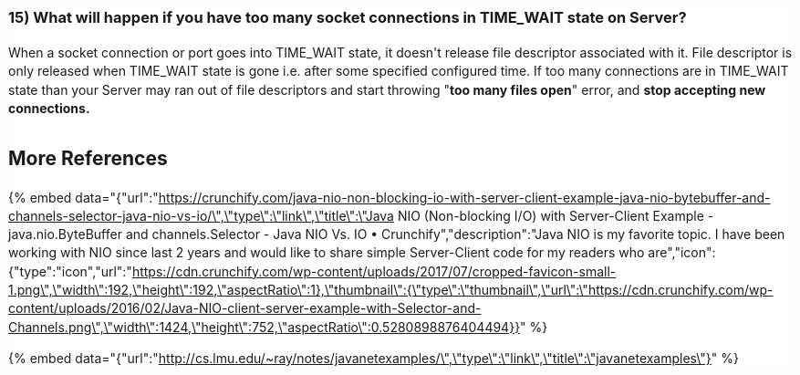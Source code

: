 ###  **15\) What will happen if you have too many socket connections in TIME\_WAIT state on Server?**

When a socket connection or port goes into TIME\_WAIT state, it doesn't release file descriptor associated with it. File descriptor is only released when TIME\_WAIT state is gone i.e. after some specified configured time. If too many connections are in TIME\_WAIT state than your Server may ran out of file descriptors and start throwing "**too many files open**" error, and **stop accepting new connections.**  




## More References

{% embed data="{\"url\":\"https://crunchify.com/java-nio-non-blocking-io-with-server-client-example-java-nio-bytebuffer-and-channels-selector-java-nio-vs-io/\",\"type\":\"link\",\"title\":\"Java NIO \(Non-blocking I/O\) with Server-Client Example - java.nio.ByteBuffer and channels.Selector - Java NIO Vs. IO • Crunchify\",\"description\":\"Java NIO is my favorite topic. I have been working with NIO since last 2 years and would like to share simple Server-Client code for my readers who are\",\"icon\":{\"type\":\"icon\",\"url\":\"https://cdn.crunchify.com/wp-content/uploads/2017/07/cropped-favicon-small-1.png\",\"width\":192,\"height\":192,\"aspectRatio\":1},\"thumbnail\":{\"type\":\"thumbnail\",\"url\":\"https://cdn.crunchify.com/wp-content/uploads/2016/02/Java-NIO-client-server-example-with-Selector-and-Channels.png\",\"width\":1424,\"height\":752,\"aspectRatio\":0.5280898876404494}}" %}

{% embed data="{\"url\":\"http://cs.lmu.edu/~ray/notes/javanetexamples/\",\"type\":\"link\",\"title\":\"javanetexamples\"}" %}

